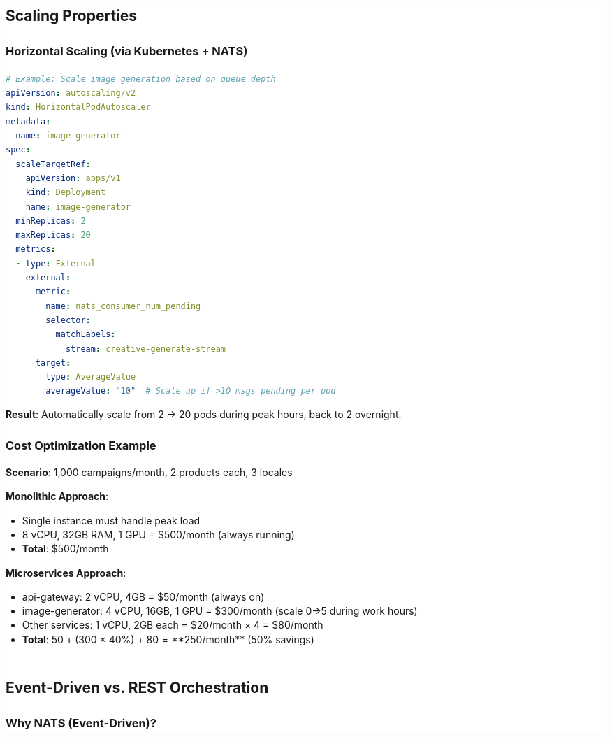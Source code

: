
## Scaling Properties

### Horizontal Scaling (via Kubernetes + NATS)

```yaml
# Example: Scale image generation based on queue depth
apiVersion: autoscaling/v2
kind: HorizontalPodAutoscaler
metadata:
  name: image-generator
spec:
  scaleTargetRef:
    apiVersion: apps/v1
    kind: Deployment
    name: image-generator
  minReplicas: 2
  maxReplicas: 20
  metrics:
  - type: External
    external:
      metric:
        name: nats_consumer_num_pending
        selector:
          matchLabels:
            stream: creative-generate-stream
      target:
        type: AverageValue
        averageValue: "10"  # Scale up if >10 msgs pending per pod
```

**Result**: Automatically scale from 2 → 20 pods during peak hours, back to 2 overnight.

### Cost Optimization Example

**Scenario**: 1,000 campaigns/month, 2 products each, 3 locales

**Monolithic Approach**:
- Single instance must handle peak load
- 8 vCPU, 32GB RAM, 1 GPU = $500/month (always running)
- **Total**: $500/month

**Microservices Approach**:
- api-gateway: 2 vCPU, 4GB = $50/month (always on)
- image-generator: 4 vCPU, 16GB, 1 GPU = $300/month (scale 0→5 during work hours)
- Other services: 1 vCPU, 2GB each = $20/month × 4 = $80/month
- **Total**: $50 + ($300 × 40%) + $80 = **$250/month** (50% savings)

---

## Event-Driven vs. REST Orchestration

### Why NATS (Event-Driven)?
